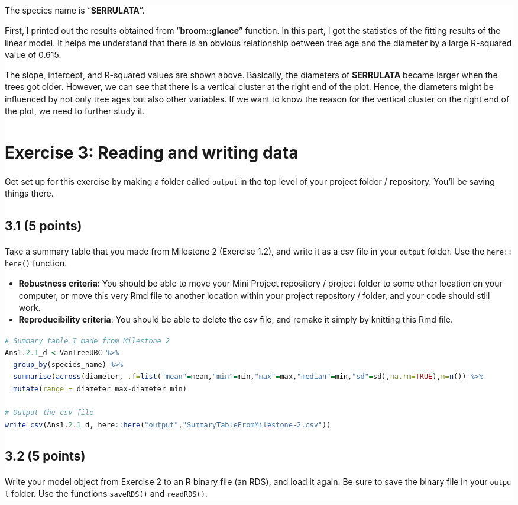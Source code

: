 The species name is “**SERRULATA**”.

First, I printed out the results obtained from “**broom::glance**”
function. In this part, I got the statistics of the fitting results of
the linear model. It helps me understand that there is an obvious
relationship between tree age and the diameter by a large R-squared
value of 0.615.

The slope, intercept, and R-squared values are shown above. Basically,
the diameters of **SERRULATA** became larger when the trees got older.
However, we can see that there is a vertical cluster at the right end of
the plot. Hence, the diameters might be influenced by not only tree ages
but also other variables. If we want to know the reason for the vertical
cluster on the right end of the plot, we need to further study it.



# Exercise 3: Reading and writing data

Get set up for this exercise by making a folder called `output` in the
top level of your project folder / repository. You’ll be saving things
there.

## 3.1 (5 points)

Take a summary table that you made from Milestone 2 (Exercise 1.2), and
write it as a csv file in your `output` folder. Use the `here::here()`
function.

  - **Robustness criteria**: You should be able to move your Mini
    Project repository / project folder to some other location on your
    computer, or move this very Rmd file to another location within your
    project repository / folder, and your code should still work.
  - **Reproducibility criteria**: You should be able to delete the csv
    file, and remake it simply by knitting this Rmd file.



``` r
# Summary table I made from Milestone 2
Ans1.2.1_d <-VanTreeUBC %>%
  group_by(species_name) %>%
  summarise(across(diameter, .f=list("mean"=mean,"min"=min,"max"=max,"median"=min,"sd"=sd),na.rm=TRUE),n=n()) %>%
  mutate(range = diameter_max-diameter_min) 

# Output the csv file
write_csv(Ans1.2.1_d, here::here("output","SummaryTableFromMilestone-2.csv"))
```



## 3.2 (5 points)

Write your model object from Exercise 2 to an R binary file (an RDS),
and load it again. Be sure to save the binary file in your `output`
folder. Use the functions `saveRDS()` and `readRDS()`.
